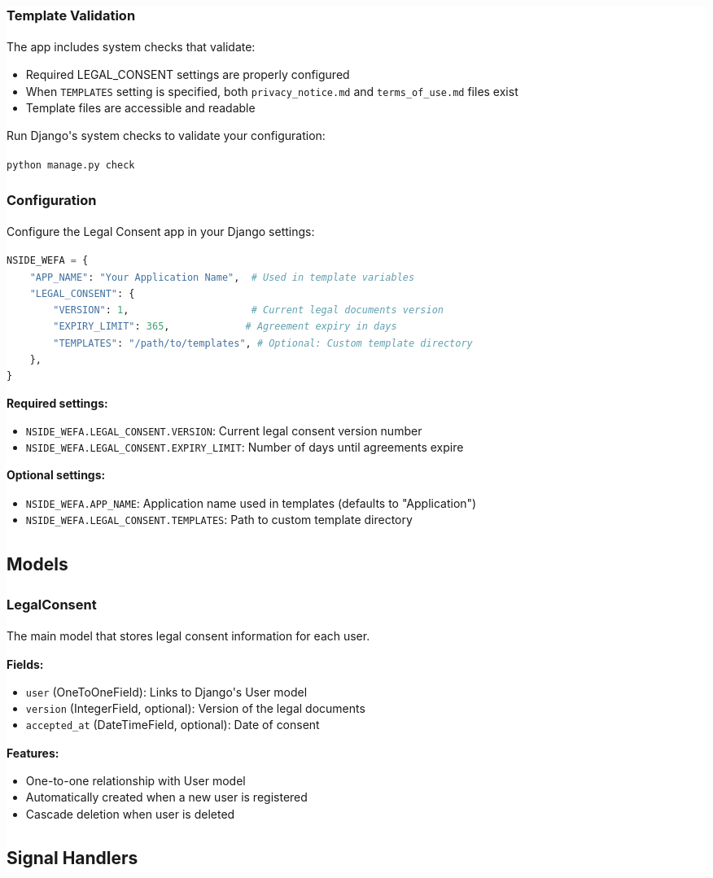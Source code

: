 ### Template Validation

The app includes system checks that validate:

- Required LEGAL_CONSENT settings are properly configured
- When `TEMPLATES` setting is specified, both `privacy_notice.md` and `terms_of_use.md` files exist
- Template files are accessible and readable

Run Django's system checks to validate your configuration:

```bash
python manage.py check
```

### Configuration

Configure the Legal Consent app in your Django settings:

```python
NSIDE_WEFA = {
    "APP_NAME": "Your Application Name",  # Used in template variables
    "LEGAL_CONSENT": {
        "VERSION": 1,                     # Current legal documents version
        "EXPIRY_LIMIT": 365,             # Agreement expiry in days
        "TEMPLATES": "/path/to/templates", # Optional: Custom template directory
    },
}
```

**Required settings:**
- `NSIDE_WEFA.LEGAL_CONSENT.VERSION`: Current legal consent version number
- `NSIDE_WEFA.LEGAL_CONSENT.EXPIRY_LIMIT`: Number of days until agreements expire

**Optional settings:**
- `NSIDE_WEFA.APP_NAME`: Application name used in templates (defaults to "Application")
- `NSIDE_WEFA.LEGAL_CONSENT.TEMPLATES`: Path to custom template directory

## Models

### LegalConsent

The main model that stores legal consent information for each user.

**Fields:**
- `user` (OneToOneField): Links to Django's User model
- `version` (IntegerField, optional): Version of the legal documents
- `accepted_at` (DateTimeField, optional): Date of consent

**Features:**
- One-to-one relationship with User model
- Automatically created when a new user is registered
- Cascade deletion when user is deleted

## Signal Handlers
